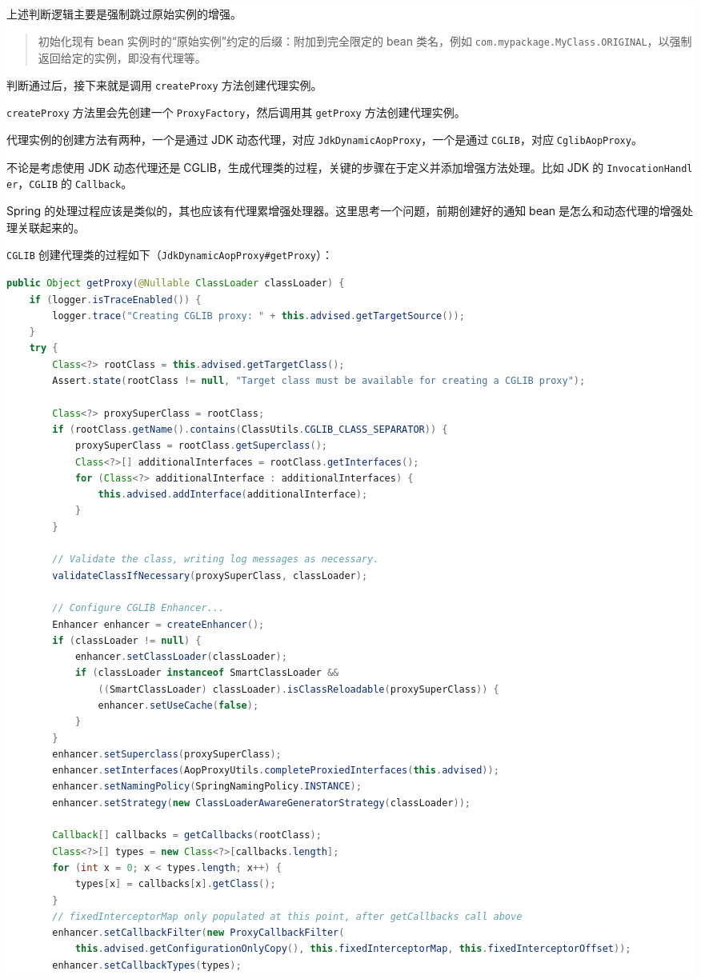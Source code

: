 上述判断逻辑主要是强制跳过原始实例的增强。

> 初始化现有 bean 实例时的“原始实例”约定的后缀：附加到完全限定的 bean 类名，例如 `com.mypackage.MyClass.ORIGINAL`，以强制返回给定的实例，即没有代理等。



判断通过后，接下来就是调用 `createProxy` 方法创建代理实例。

`createProxy` 方法里会先创建一个 `ProxyFactory`，然后调用其 `getProxy` 方法创建代理实例。



代理实例的创建方法有两种，一个是通过 JDK 动态代理，对应 `JdkDynamicAopProxy`，一个是通过 `CGLIB`，对应 `CglibAopProxy`。

不论是考虑使用 JDK 动态代理还是 CGLIB，生成代理类的过程，关键的步骤在于定义并添加增强方法处理。比如 JDK 的 `InvocationHandler`，`CGLIB` 的 `Callback`。

Spring 的处理过程应该是类似的，其也应该有代理累增强处理器。这里思考一个问题，前期创建好的通知 bean 是怎么和动态代理的增强处理关联起来的。

`CGLIB` 创建代理类的过程如下（`JdkDynamicAopProxy#getProxy`）：

```java
public Object getProxy(@Nullable ClassLoader classLoader) {
    if (logger.isTraceEnabled()) {
        logger.trace("Creating CGLIB proxy: " + this.advised.getTargetSource());
    }
    try {
        Class<?> rootClass = this.advised.getTargetClass();
        Assert.state(rootClass != null, "Target class must be available for creating a CGLIB proxy");

        Class<?> proxySuperClass = rootClass;
        if (rootClass.getName().contains(ClassUtils.CGLIB_CLASS_SEPARATOR)) {
            proxySuperClass = rootClass.getSuperclass();
            Class<?>[] additionalInterfaces = rootClass.getInterfaces();
            for (Class<?> additionalInterface : additionalInterfaces) {
                this.advised.addInterface(additionalInterface);
            }
        }

        // Validate the class, writing log messages as necessary.
        validateClassIfNecessary(proxySuperClass, classLoader);

        // Configure CGLIB Enhancer...
        Enhancer enhancer = createEnhancer();
        if (classLoader != null) {
            enhancer.setClassLoader(classLoader);
            if (classLoader instanceof SmartClassLoader &&
                ((SmartClassLoader) classLoader).isClassReloadable(proxySuperClass)) {
                enhancer.setUseCache(false);
            }
        }
        enhancer.setSuperclass(proxySuperClass);
        enhancer.setInterfaces(AopProxyUtils.completeProxiedInterfaces(this.advised));
        enhancer.setNamingPolicy(SpringNamingPolicy.INSTANCE);
        enhancer.setStrategy(new ClassLoaderAwareGeneratorStrategy(classLoader));

        Callback[] callbacks = getCallbacks(rootClass);
        Class<?>[] types = new Class<?>[callbacks.length];
        for (int x = 0; x < types.length; x++) {
            types[x] = callbacks[x].getClass();
        }
        // fixedInterceptorMap only populated at this point, after getCallbacks call above
        enhancer.setCallbackFilter(new ProxyCallbackFilter(
            this.advised.getConfigurationOnlyCopy(), this.fixedInterceptorMap, this.fixedInterceptorOffset));
        enhancer.setCallbackTypes(types);

```